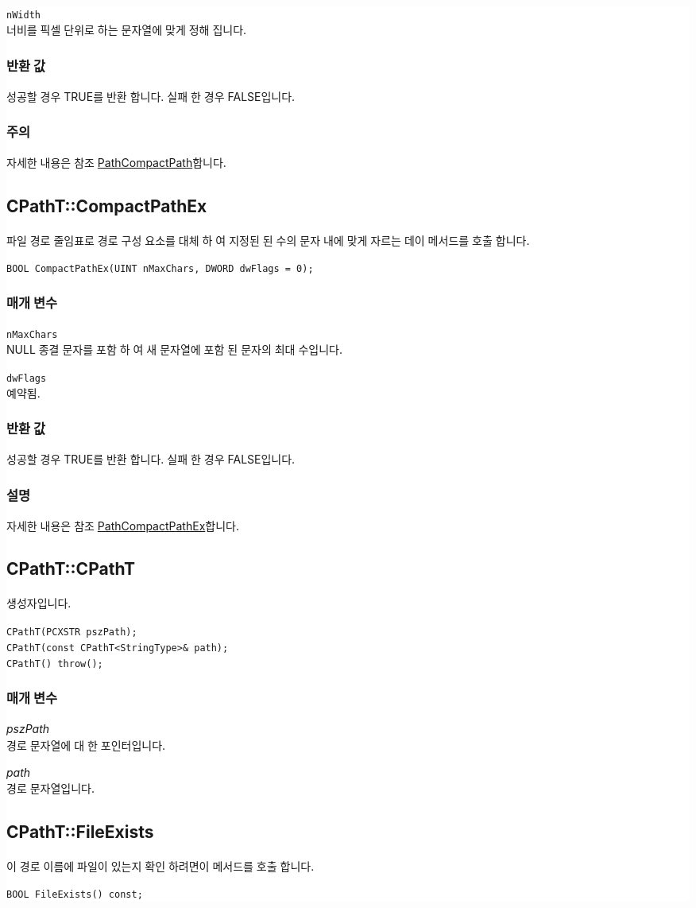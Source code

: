  `nWidth`  
 너비를 픽셀 단위로 하는 문자열에 맞게 정해 집니다.  
  
### <a name="return-value"></a>반환 값  
 성공할 경우 TRUE를 반환 합니다. 실패 한 경우 FALSE입니다.  
  
### <a name="remarks"></a>주의  
 자세한 내용은 참조 [PathCompactPath](http://msdn.microsoft.com/library/windows/desktop/bb773575)합니다.  
  
##  <a name="compactpathex"></a>CPathT::CompactPathEx  
 파일 경로 줄임표로 경로 구성 요소를 대체 하 여 지정된 된 수의 문자 내에 맞게 자르는 데이 메서드를 호출 합니다.  
  
```
BOOL CompactPathEx(UINT nMaxChars, DWORD dwFlags = 0);
```  
  
### <a name="parameters"></a>매개 변수  
 `nMaxChars`  
 NULL 종결 문자를 포함 하 여 새 문자열에 포함 된 문자의 최대 수입니다.  
  
 `dwFlags`  
 예약됨.  
  
### <a name="return-value"></a>반환 값  
 성공할 경우 TRUE를 반환 합니다. 실패 한 경우 FALSE입니다.  
  
### <a name="remarks"></a>설명  
 자세한 내용은 참조 [PathCompactPathEx](http://msdn.microsoft.com/library/windows/desktop/bb773578)합니다.  
  
##  <a name="cpatht"></a>CPathT::CPathT  
 생성자입니다.  
  
```
CPathT(PCXSTR pszPath);
CPathT(const CPathT<StringType>& path);
CPathT() throw();
```  
  
### <a name="parameters"></a>매개 변수  
 *pszPath*  
 경로 문자열에 대 한 포인터입니다.  
  
 *path*  
 경로 문자열입니다.  
  
##  <a name="fileexists"></a>CPathT::FileExists  
 이 경로 이름에 파일이 있는지 확인 하려면이 메서드를 호출 합니다.  
  
```
BOOL FileExists() const;
```  
  